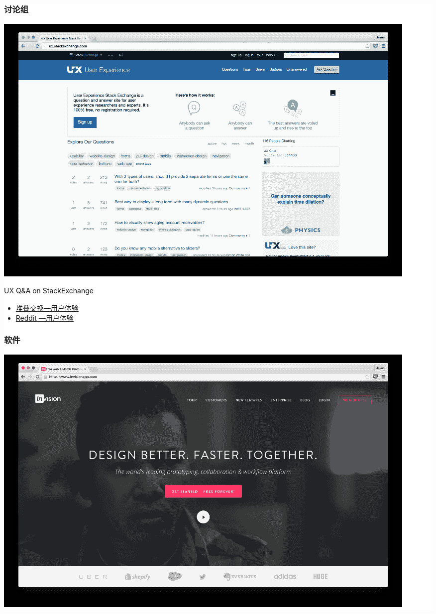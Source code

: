 ### 讨论组

![1*9iaB-msMaKijHOBEjVGFBg](img/37a8193b03e441fcc09dd3632156f771.png)

UX Q&A on StackExchange

*   [堆叠交换—用户体验](http://ux.stackexchange.com/)
*   [Reddit —用户体验](https://www.reddit.com/r/userexperience/)

### 软件

![1*2CMcXit8lBsGsvOmzI1aPQ](img/51cc626228b89f817bdcfdc94aa4225b.png)
